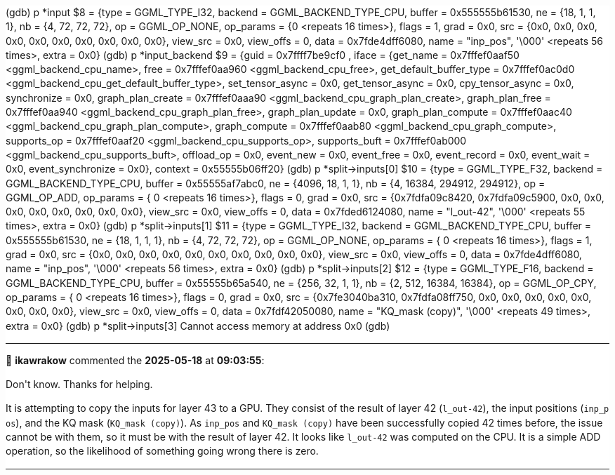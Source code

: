 (gdb) p *input
$8 = {type = GGML_TYPE_I32, backend = GGML_BACKEND_TYPE_CPU, buffer = 0x555555b61530, ne = {18, 1, 1, 1}, nb = {4, 72, 72, 72}, op = GGML_OP_NONE, op_params = {0 <repeats 16 times>}, 
  flags = 1, grad = 0x0, src = {0x0, 0x0, 0x0, 0x0, 0x0, 0x0, 0x0, 0x0, 0x0, 0x0}, view_src = 0x0, view_offs = 0, data = 0x7fde4dff6080, name = "inp_pos", '\000' <repeats 56 times>, 
  extra = 0x0}
(gdb) p *input_backend
$9 = {guid = 0x7ffff7be9cf0 <guid>, iface = {get_name = 0x7fffef0aaf50 <ggml_backend_cpu_name>, free = 0x7fffef0aa960 <ggml_backend_cpu_free>, 
    get_default_buffer_type = 0x7fffef0ac0d0 <ggml_backend_cpu_get_default_buffer_type>, set_tensor_async = 0x0, get_tensor_async = 0x0, cpy_tensor_async = 0x0, synchronize = 0x0, 
    graph_plan_create = 0x7fffef0aaa90 <ggml_backend_cpu_graph_plan_create>, graph_plan_free = 0x7fffef0aa940 <ggml_backend_cpu_graph_plan_free>, graph_plan_update = 0x0, 
    graph_plan_compute = 0x7fffef0aac40 <ggml_backend_cpu_graph_plan_compute>, graph_compute = 0x7fffef0aab80 <ggml_backend_cpu_graph_compute>, 
    supports_op = 0x7fffef0aaf20 <ggml_backend_cpu_supports_op>, supports_buft = 0x7fffef0ab000 <ggml_backend_cpu_supports_buft>, offload_op = 0x0, event_new = 0x0, event_free = 0x0, 
    event_record = 0x0, event_wait = 0x0, event_synchronize = 0x0}, context = 0x55555b06ff20}
(gdb) p *split->inputs[0]
$10 = {type = GGML_TYPE_F32, backend = GGML_BACKEND_TYPE_CPU, buffer = 0x55555af7abc0, ne = {4096, 18, 1, 1}, nb = {4, 16384, 294912, 294912}, op = GGML_OP_ADD, op_params = {
    0 <repeats 16 times>}, flags = 0, grad = 0x0, src = {0x7fdfa09c8420, 0x7fdfa09c5900, 0x0, 0x0, 0x0, 0x0, 0x0, 0x0, 0x0, 0x0}, view_src = 0x0, view_offs = 0, 
  data = 0x7fded6124080, name = "l_out-42", '\000' <repeats 55 times>, extra = 0x0}
(gdb) p *split->inputs[1]
$11 = {type = GGML_TYPE_I32, backend = GGML_BACKEND_TYPE_CPU, buffer = 0x555555b61530, ne = {18, 1, 1, 1}, nb = {4, 72, 72, 72}, op = GGML_OP_NONE, op_params = {
    0 <repeats 16 times>}, flags = 1, grad = 0x0, src = {0x0, 0x0, 0x0, 0x0, 0x0, 0x0, 0x0, 0x0, 0x0, 0x0}, view_src = 0x0, view_offs = 0, data = 0x7fde4dff6080, 
  name = "inp_pos", '\000' <repeats 56 times>, extra = 0x0}
(gdb) p *split->inputs[2]
$12 = {type = GGML_TYPE_F16, backend = GGML_BACKEND_TYPE_CPU, buffer = 0x55555b65a540, ne = {256, 32, 1, 1}, nb = {2, 512, 16384, 16384}, op = GGML_OP_CPY, op_params = {
    0 <repeats 16 times>}, flags = 0, grad = 0x0, src = {0x7fe3040ba310, 0x7fdfa08ff750, 0x0, 0x0, 0x0, 0x0, 0x0, 0x0, 0x0, 0x0}, view_src = 0x0, view_offs = 0, 
  data = 0x7fdf42050080, name = "KQ_mask (copy)", '\000' <repeats 49 times>, extra = 0x0}
(gdb) p *split->inputs[3]
Cannot access memory at address 0x0
(gdb)

---

👤 **ikawrakow** commented the **2025-05-18** at **09:03:55**:<br>

Don't know. Thanks for helping.

It is attempting to copy the inputs for layer 43 to a GPU. They consist of the result of layer 42 (`l_out-42`), the input positions (`inp_pos`), and the KQ mask (`KQ_mask (copy)`). As `inp_pos` and `KQ_mask (copy)` have been successfully copied 42 times before, the issue cannot be with them, so it must be with the result of layer 42. It looks like `l_out-42` was computed on the CPU. It is a simple ADD operation, so the likelihood of something going wrong there is zero.

---
